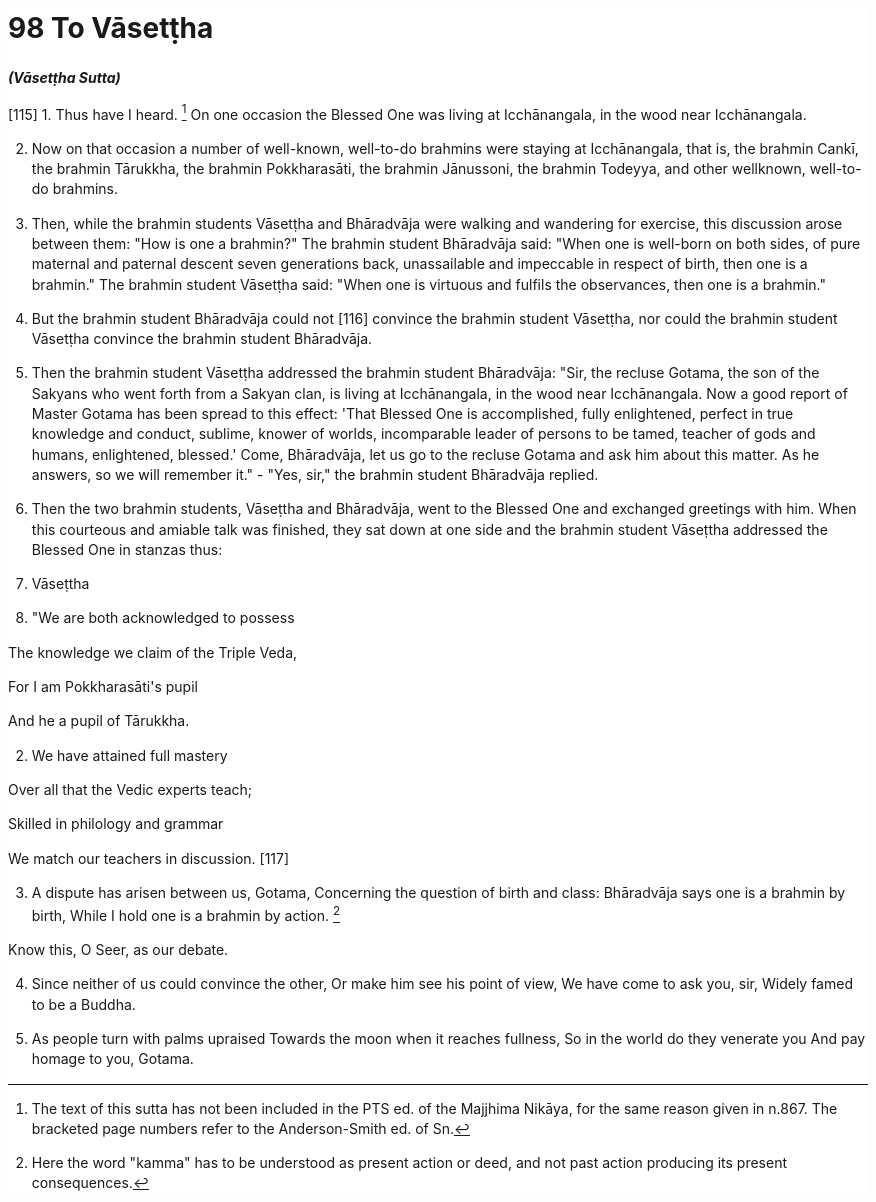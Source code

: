 # 98 To Vāsetṭha
***(Vāsetṭha Sutta)***

[115] 1. Thus have I heard. [^900] On one occasion the Blessed One was living at Icchānangala, in the wood near Icchānangala.

2. Now on that occasion a number of well-known, well-to-do brahmins were staying at Icchānangala, that is, the brahmin Cankī, the brahmin Tārukkha, the brahmin Pokkharasāti, the brahmin Jānussoni, the brahmin Todeyya, and other wellknown, well-to-do brahmins.

3. Then, while the brahmin students Vāsetṭha and Bhāradvāja were walking and wandering for exercise, this discussion arose between them: "How is one a brahmin?" The brahmin student Bhāradvāja said: "When one is well-born on both sides, of pure maternal and paternal descent seven generations back, unassailable and impeccable in respect of birth, then one is a brahmin." The brahmin student Vāsetṭha said: "When one is virtuous and fulfils the observances, then one is a brahmin."

4. But the brahmin student Bhāradvāja could not [116] convince the brahmin student Vāsetṭha, nor could the brahmin student Vāsetṭha convince the brahmin student Bhāradvāja.

5. Then the brahmin student Vāsetṭha addressed the brahmin student Bhāradvāja: "Sir, the recluse Gotama, the son of the Sakyans who went forth from a Sakyan clan, is living at Icchānangala, in the wood near Icchānangala. Now a good report of Master Gotama has been spread to this effect: 'That Blessed One is accomplished, fully enlightened, perfect in true knowledge and conduct, sublime, knower of worlds, incomparable leader of persons to be tamed, teacher of gods and humans, enlightened, blessed.' Come, Bhāradvāja, let us go to the recluse Gotama and ask him about this matter. As he answers, so we will remember it." - "Yes, sir," the brahmin student Bhāradvāja replied.

6. Then the two brahmin students, Vāseṭtha and Bhāradvāja, went to the Blessed One and exchanged greetings with him. When this courteous and amiable talk was finished, they sat down at one side and the brahmin student Vāseṭtha addressed the Blessed One in stanzas thus:

7. Vāseṭtha

1. "We are both acknowledged to possess

The knowledge we claim of the Triple Veda,

For I am Pokkharasāti's pupil

And he a pupil of Tārukkha.

2. We have attained full mastery

Over all that the Vedic experts teach;

Skilled in philology and grammar

We match our teachers in discussion. [117]

3. A dispute has arisen between us, Gotama, Concerning the question of birth and class: Bhāradvāja says one is a brahmin by birth, While I hold one is a brahmin by action. [^901]

Know this, O Seer, as our debate.

4. Since neither of us could convince the other, Or make him see his point of view, We have come to ask you, sir, Widely famed to be a Buddha.

5. As people turn with palms upraised Towards the moon when it reaches fullness, So in the world do they venerate you And pay homage to you, Gotama.


[^900]: The text of this sutta has not been included in the PTS ed. of the Majjhima Nikāya, for the same reason given in n.867. The bracketed page numbers refer to the Anderson-Smith ed. of Sn.
[^901]: Here the word "kamma" has to be understood as present action or deed, and not past action producing its present consequences.
[^902]: Sāmañña. MA: Among animals the diversity in the shape of their bodily parts is determined by their species (yoni), but that (species differentiation) is not found in the individual bodies of brahmins and other classes of humans. Such being the case, the distinction between brahmins, khattiyas, etc., is purely a verbal designation; it is spoken of as mere conventional expression.
[^903]: MA: Up to this point the Buddha has criticised the assertion of Bhāradvāja that birth makes one a brahmin. Now
[^904]: Bhovadi. Bho, "sir," was a mode of address used among the brahmins. From this point on the Buddha will identify the true brahmin with the arahant. Verses §27-54$ here are identical with Dhp 396-423, except for an additional couplet in Dhp 423.
[^905]: MA: By the present volitional action which accomplishes the work of farming, etc.
[^906]: With this verse the word "kamma" undergoes a shift in meaning signalled by the term "dependent origination." "Kamma" here no longer means simply present action determining one's social status, but action in the special sense of a force binding beings to the round of existence. This same line of thought becomes even clearer in the next verse.
[^907]: This verse and the following one again refer to the arahant. Here, however, the contrast is not between the arahant as the one made holy by his actions and the born brahmin unworthy of his designation, but between the arahant as the one liberated from the bondage of action and result and all other beings who remain tied by their actions to the wheel of birth and death.